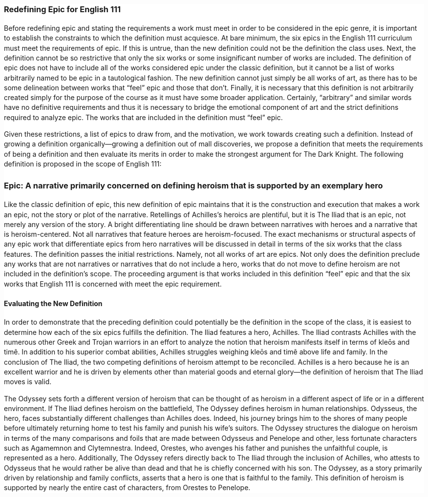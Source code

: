 ### Redefining Epic for English 111

Before redefining epic and stating the requirements a work must meet in order to be considered in the epic genre, it is important to establish the constraints to which the definition must acquiesce. At bare minimum, the six epics in the English 111 curriculum must meet the requirements of epic. If this is untrue, than the new definition could not be the definition the class uses. Next, the definition cannot be so restrictive that only the six works or some insignificant number of works are included. The definition of epic does not have to include all of the works considered epic under the classic definition, but it cannot be a list of works arbitrarily named to be epic in a tautological fashion. The new definition cannot just simply be all works of art, as there has to be some delineation between works that “feel” epic and those that don’t. Finally, it is necessary that this definition is not arbitrarily created simply for the purpose of the course as it must have some broader application. Certainly, “arbitrary” and similar words have no definitive requirements and thus it is necessary to bridge the emotional component of art and the strict definitions required to analyze epic. The works that are included in the definition must “feel” epic. 
	
Given these restrictions, a list of epics to draw from, and the motivation, we work towards creating such a definition. Instead of growing a definition organically—growing a definition out of mall discoveries, we propose a definition that meets the requirements of being a definition and then evaluate its merits in order to make the strongest argument for The Dark Knight. The following definition is proposed in the scope of English 111: 

### Epic: A narrative primarily concerned on defining heroism that is supported by an exemplary hero

Like the classic definition of epic, this new definition of epic maintains that it is the construction and execution that makes a work an epic, not the story or plot of the narrative. Retellings of Achilles’s heroics are plentiful, but it is The Iliad that is an epic, not merely any version of the story. A bright differentiating line should be drawn between narratives with heroes and a narrative that is heroism-centered. Not all narratives that feature heroes are heroism-focused. The exact mechanisms or structural aspects of any epic work that differentiate epics from hero narratives will be discussed in detail in terms of the six works that the class features. The definition passes the initial restrictions. Namely, not all works of art are epics. Not only does the definition preclude any works that are not narratives or narratives that do not include a hero, works that do not move to define heroism are not included in the definition’s scope. The proceeding argument is that works included in this definition “feel” epic and that the six works that English 111 is concerned with meet the epic requirement.

#### Evaluating the New Definition

In order to demonstrate that the preceding definition could potentially be the definition in the scope of the class, it is easiest to determine how each of the six epics fulfills the definition. The Iliad features a hero, Achilles. The Iliad contrasts Achilles with the numerous other Greek and Trojan warriors in an effort to analyze the notion that heroism manifests itself in terms of kleōs and timê.  In addition to his superior combat abilities, Achilles struggles weighing kleōs and timê above life and family. In the conclusion of The Iliad, the two competing definitions of heroism attempt to be reconciled. Achilles is a hero because he is an excellent warrior and he is driven by elements other than material goods and eternal glory—the definition of heroism that The Iliad moves is valid. 
	
The Odyssey sets forth a different version of heroism that can be thought of as heroism in a different aspect of life or in a different environment. If The Iliad defines heroism on the battlefield, The Odyssey defines heroism in human relationships. Odysseus, the hero, faces substantially different challenges than Achilles does. Indeed, his journey brings him to the shores of many people before ultimately returning home to test his family and punish his wife’s suitors. The Odyssey structures the dialogue on heroism in terms of the many comparisons and foils that are made between Odysseus and Penelope and other, less fortunate characters such as Agamemnon and Clytemnestra. Indeed, Orestes, who avenges his father and punishes the unfaithful couple, is represented as a hero. Additionally, The Odyssey refers directly back to The Iliad through the inclusion of Achilles, who attests to Odysseus that he would rather be alive than dead and that he is chiefly concerned with his son. The Odyssey, as a story primarily driven by relationship and family conflicts, asserts that a hero is one that is faithful to the family. This definition of heroism is supported by nearly the entire cast of characters, from Orestes to Penelope. 

